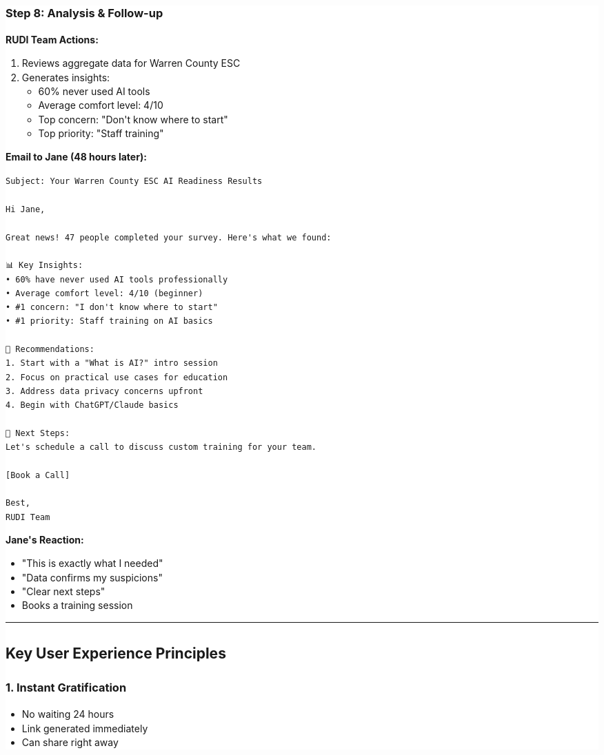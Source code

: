 
### Step 8: Analysis & Follow-up

**RUDI Team Actions:**
1. Reviews aggregate data for Warren County ESC
2. Generates insights:
   - 60% never used AI tools
   - Average comfort level: 4/10
   - Top concern: "Don't know where to start"
   - Top priority: "Staff training"

**Email to Jane (48 hours later):**
```
Subject: Your Warren County ESC AI Readiness Results

Hi Jane,

Great news! 47 people completed your survey. Here's what we found:

📊 Key Insights:
• 60% have never used AI tools professionally
• Average comfort level: 4/10 (beginner)
• #1 concern: "I don't know where to start"
• #1 priority: Staff training on AI basics

🎯 Recommendations:
1. Start with a "What is AI?" intro session
2. Focus on practical use cases for education
3. Address data privacy concerns upfront
4. Begin with ChatGPT/Claude basics

📅 Next Steps:
Let's schedule a call to discuss custom training for your team.

[Book a Call]

Best,
RUDI Team
```

**Jane's Reaction:**
- "This is exactly what I needed"
- "Data confirms my suspicions"
- "Clear next steps"
- Books a training session

---

## Key User Experience Principles

### 1. **Instant Gratification**
- No waiting 24 hours
- Link generated immediately
- Can share right away
